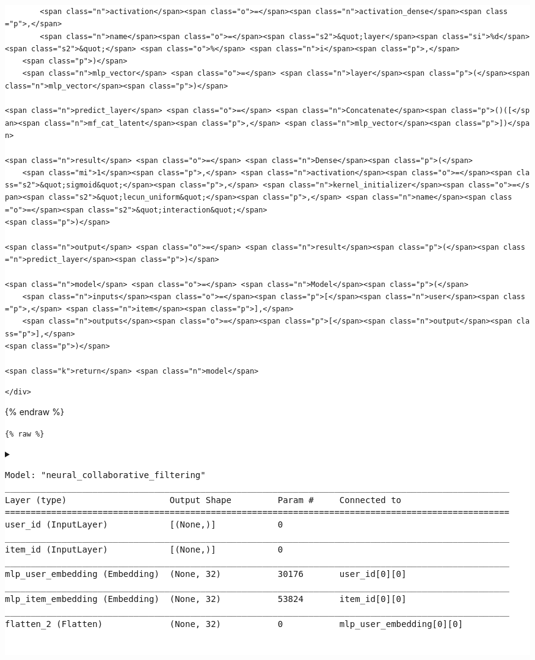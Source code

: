             <span class="n">activation</span><span class="o">=</span><span class="n">activation_dense</span><span class="p">,</span>
            <span class="n">name</span><span class="o">=</span><span class="s2">&quot;layer</span><span class="si">%d</span><span class="s2">&quot;</span> <span class="o">%</span> <span class="n">i</span><span class="p">,</span>
        <span class="p">)</span>
        <span class="n">mlp_vector</span> <span class="o">=</span> <span class="n">layer</span><span class="p">(</span><span class="n">mlp_vector</span><span class="p">)</span>

    <span class="n">predict_layer</span> <span class="o">=</span> <span class="n">Concatenate</span><span class="p">()([</span><span class="n">mf_cat_latent</span><span class="p">,</span> <span class="n">mlp_vector</span><span class="p">])</span>

    <span class="n">result</span> <span class="o">=</span> <span class="n">Dense</span><span class="p">(</span>
        <span class="mi">1</span><span class="p">,</span> <span class="n">activation</span><span class="o">=</span><span class="s2">&quot;sigmoid&quot;</span><span class="p">,</span> <span class="n">kernel_initializer</span><span class="o">=</span><span class="s2">&quot;lecun_uniform&quot;</span><span class="p">,</span> <span class="n">name</span><span class="o">=</span><span class="s2">&quot;interaction&quot;</span>
    <span class="p">)</span>

    <span class="n">output</span> <span class="o">=</span> <span class="n">result</span><span class="p">(</span><span class="n">predict_layer</span><span class="p">)</span>

    <span class="n">model</span> <span class="o">=</span> <span class="n">Model</span><span class="p">(</span>
        <span class="n">inputs</span><span class="o">=</span><span class="p">[</span><span class="n">user</span><span class="p">,</span> <span class="n">item</span><span class="p">],</span>
        <span class="n">outputs</span><span class="o">=</span><span class="p">[</span><span class="n">output</span><span class="p">],</span>
    <span class="p">)</span>

    <span class="k">return</span> <span class="n">model</span>
</pre></div>

    </div>
</div>
</div>

</div>
    {% endraw %}

    {% raw %}
    
<div class="cell border-box-sizing code_cell rendered">
<details class="description"><summary class="btn btn-sm" data-open="Hide Code" data-close="Show Code"></summary></details>
<div class="output_wrapper">
<div class="output">

<div class="output_area">

<div class="output_subarea output_stream output_stdout output_text">
<pre>Model: &#34;neural_collaborative_filtering&#34;
__________________________________________________________________________________________________
Layer (type)                    Output Shape         Param #     Connected to                     
==================================================================================================
user_id (InputLayer)            [(None,)]            0                                            
__________________________________________________________________________________________________
item_id (InputLayer)            [(None,)]            0                                            
__________________________________________________________________________________________________
mlp_user_embedding (Embedding)  (None, 32)           30176       user_id[0][0]                    
__________________________________________________________________________________________________
mlp_item_embedding (Embedding)  (None, 32)           53824       item_id[0][0]                    
__________________________________________________________________________________________________
flatten_2 (Flatten)             (None, 32)           0           mlp_user_embedding[0][0]         